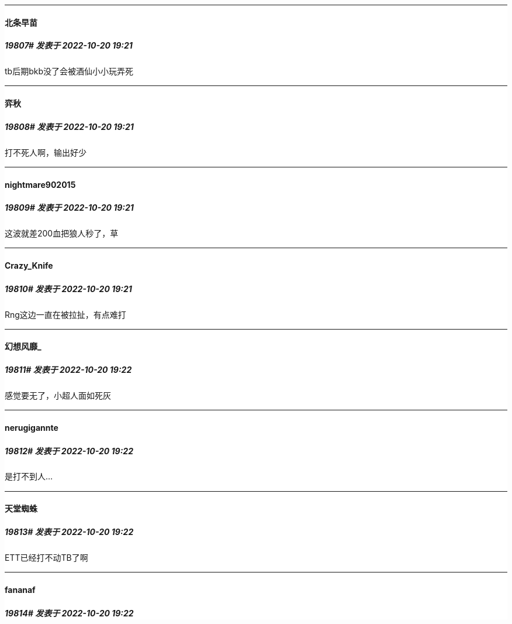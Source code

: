*****

####  北条早苗  
##### 19807#       发表于 2022-10-20 19:21

tb后期bkb没了会被酒仙小小玩弄死

*****

####  弈秋  
##### 19808#       发表于 2022-10-20 19:21

打不死人啊，输出好少

*****

####  nightmare902015  
##### 19809#       发表于 2022-10-20 19:21

这波就差200血把狼人秒了，草

*****

####  Crazy_Knife  
##### 19810#       发表于 2022-10-20 19:21

Rng这边一直在被拉扯，有点难打

*****

####  幻想风靡_  
##### 19811#       发表于 2022-10-20 19:22

感觉要无了，小超人面如死灰

*****

####  nerugigannte  
##### 19812#       发表于 2022-10-20 19:22

是打不到人…

*****

####  天堂蜘蛛  
##### 19813#       发表于 2022-10-20 19:22

ETT已经打不动TB了啊

*****

####  fananaf  
##### 19814#       发表于 2022-10-20 19:22
